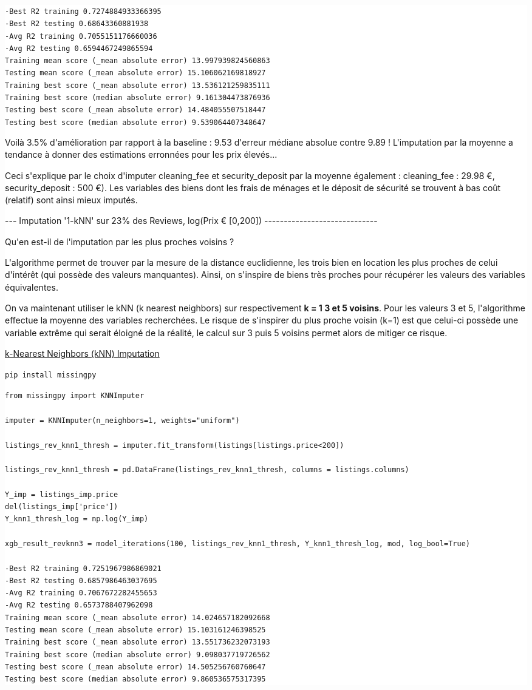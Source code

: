 ```
-Best R2 training 0.7274884933366395
-Best R2 testing 0.68643360881938
-Avg R2 training 0.7055151176660036
-Avg R2 testing 0.6594467249865594
Training mean score (_mean absolute error) 13.997939824560863
Testing mean score (_mean absolute error) 15.106062169818927
Training best score (_mean absolute error) 13.536121259835111
Training best score (median absolute error) 9.161304473876936
Testing best score (_mean absolute error) 14.484055507518447
Testing best score (median absolute error) 9.539064407348647

```

Voilà 3.5% d'amélioration par rapport à la baseline : 9.53 d'erreur médiane absolue contre 9.89 ! L'imputation par la moyenne a tendance à donner des estimations erronnées pour les prix élevés... 

Ceci s'explique par le choix d'imputer cleaning_fee et security_deposit par la moyenne également : cleaning_fee : 29.98 €, security_deposit : 500 €). Les variables des biens dont les frais de ménages et le déposit de sécurité se trouvent à bas coût (relatif) sont ainsi mieux imputés. 


--- Imputation '1-kNN' sur 23% des Reviews, log(Prix € [0,200])  -----------------------------

Qu'en est-il de l'imputation par les plus proches voisins ? 

L'algorithme permet de trouver par la mesure de la distance euclidienne, les trois bien en location les plus proches de celui d'intérêt (qui possède des valeurs manquantes). Ainsi, on s'inspire de biens très proches pour récupérer les valeurs des variables équivalentes.


On va maintenant utiliser le kNN (k nearest neighbors) sur respectivement **k = 1 3 et 5 voisins**.  Pour les valeurs 3 et 5, l'algorithme  effectue la moyenne des variables recherchées. Le risque de s'inspirer du plus proche voisin (k=1) est que celui-ci possède une variable extrême qui serait éloigné de la réalité, le calcul sur 3 puis 5 voisins permet alors de mitiger ce risque. 

[k-Nearest Neighbors (kNN) Imputation](https://pypi.org/project/missingpy/)

```
pip install missingpy
```

```
from missingpy import KNNImputer

imputer = KNNImputer(n_neighbors=1, weights="uniform")

listings_rev_knn1_thresh = imputer.fit_transform(listings[listings.price<200])

listings_rev_knn1_thresh = pd.DataFrame(listings_rev_knn1_thresh, columns = listings.columns)

Y_imp = listings_imp.price
del(listings_imp['price'])
Y_knn1_thresh_log = np.log(Y_imp)

xgb_result_revknn3 = model_iterations(100, listings_rev_knn1_thresh, Y_knn1_thresh_log, mod, log_bool=True)

-Best R2 training 0.7251967986869021
-Best R2 testing 0.6857986463037695
-Avg R2 training 0.7067672282455653
-Avg R2 testing 0.6573788407962098
Training mean score (_mean absolute error) 14.024657182092668
Testing mean score (_mean absolute error) 15.103161246398525
Training best score (_mean absolute error) 13.551736232073193
Training best score (median absolute error) 9.098037719726562
Testing best score (_mean absolute error) 14.505256760760647
Testing best score (median absolute error) 9.860536575317395
```